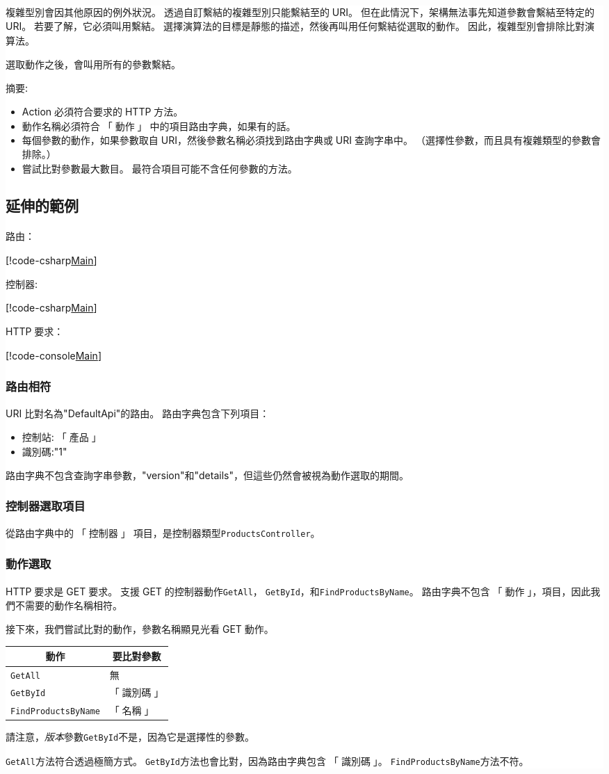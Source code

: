 複雜型別會因其他原因的例外狀況。 透過自訂繫結的複雜型別只能繫結至的 URI。 但在此情況下，架構無法事先知道參數會繫結至特定的 URI。 若要了解，它必須叫用繫結。 選擇演算法的目標是靜態的描述，然後再叫用任何繫結從選取的動作。 因此，複雜型別會排除比對演算法。

選取動作之後，會叫用所有的參數繫結。

摘要: 

- Action 必須符合要求的 HTTP 方法。
- 動作名稱必須符合 「 動作 」 中的項目路由字典，如果有的話。
- 每個參數的動作，如果參數取自 URI，然後參數名稱必須找到路由字典或 URI 查詢字串中。 （選擇性參數，而且具有複雜類型的參數會排除。）
- 嘗試比對參數最大數目。 最符合項目可能不含任何參數的方法。

## <a name="extended-example"></a>延伸的範例

路由：

[!code-csharp[Main](routing-and-action-selection/samples/sample8.cs)]

控制器: 

[!code-csharp[Main](routing-and-action-selection/samples/sample9.cs)]

HTTP 要求：

[!code-console[Main](routing-and-action-selection/samples/sample10.cmd)]

### <a name="route-matching"></a>路由相符

URI 比對名為"DefaultApi"的路由。 路由字典包含下列項目：

- 控制站: 「 產品 」
- 識別碼:"1"

路由字典不包含查詢字串參數，"version"和"details"，但這些仍然會被視為動作選取的期間。

### <a name="controller-selection"></a>控制器選取項目

從路由字典中的 「 控制器 」 項目，是控制器類型`ProductsController`。

### <a name="action-selection"></a>動作選取

HTTP 要求是 GET 要求。 支援 GET 的控制器動作`GetAll`， `GetById`，和`FindProductsByName`。 路由字典不包含 「 動作 」，項目，因此我們不需要的動作名稱相符。

接下來，我們嘗試比對的動作，參數名稱顯見光看 GET 動作。

| 動作 | 要比對參數 |
| --- | --- |
| `GetAll` | 無 |
| `GetById` | 「 識別碼 」 |
| `FindProductsByName` | 「 名稱 」 |

請注意，*版本*參數`GetById`不是，因為它是選擇性的參數。

`GetAll`方法符合透過極簡方式。 `GetById`方法也會比對，因為路由字典包含 「 識別碼 」。 `FindProductsByName`方法不符。
